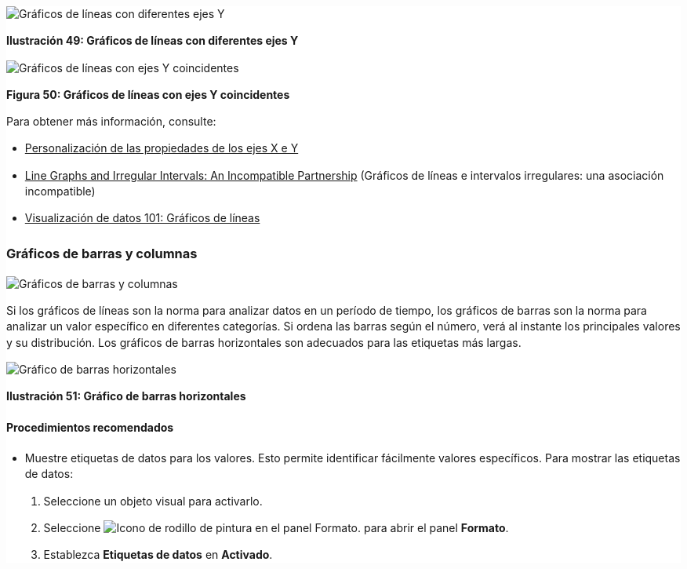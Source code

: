   ![Gráficos de líneas con diferentes ejes Y](media/power-bi-visualization-best-practices/power-bi-line-chart2.png)
  
  **Ilustración 49: Gráficos de líneas con diferentes ejes Y**
  
  ![Gráficos de líneas con ejes Y coincidentes](media/power-bi-visualization-best-practices/power-bi-line-chart3.png)
  
  **Figura 50: Gráficos de líneas con ejes Y coincidentes**

Para obtener más información, consulte:

* [Personalización de las propiedades de los ejes X e Y](power-bi-visualization-customize-x-axis-and-y-axis.md)

* [Line Graphs and Irregular Intervals: An Incompatible Partnership](http://www.perceptualedge.com/articles/visual_business_intelligence/line_graphs_and_irregular_intervals.pdf) (Gráficos de líneas e intervalos irregulares: una asociación incompatible)

* [Visualización de datos 101: Gráficos de líneas](http://www.columnfivemedia.com/data-visualization-101-line-charts)

### <a name="bar-and-column-charts"></a>Gráficos de barras y columnas

![Gráficos de barras y columnas](media/power-bi-visualization-best-practices/power-bi-bar-chart.png)

Si los gráficos de líneas son la norma para analizar datos en un período de tiempo, los gráficos de barras son la norma para analizar un valor específico en diferentes categorías. Si ordena las barras según el número, verá al instante los principales valores y su distribución. Los gráficos de barras horizontales son adecuados para las etiquetas más largas.

![Gráfico de barras horizontales](media/power-bi-visualization-best-practices/power-bi-horizontal-scroll.png)

**Ilustración 51: Gráfico de barras horizontales**

#### <a name="best-practices"></a>Procedimientos recomendados

* Muestre etiquetas de datos para los valores. Esto permite identificar fácilmente valores específicos. Para mostrar las etiquetas de datos: 

  1. Seleccione un objeto visual para activarlo.

  1. Seleccione ![Icono de rodillo de pintura en el panel Formato.](media/power-bi-visualization-best-practices/power-bi-paint-roller.png) para abrir el panel **Formato**.
  
  1. Establezca **Etiquetas de datos** en **Activado**.
